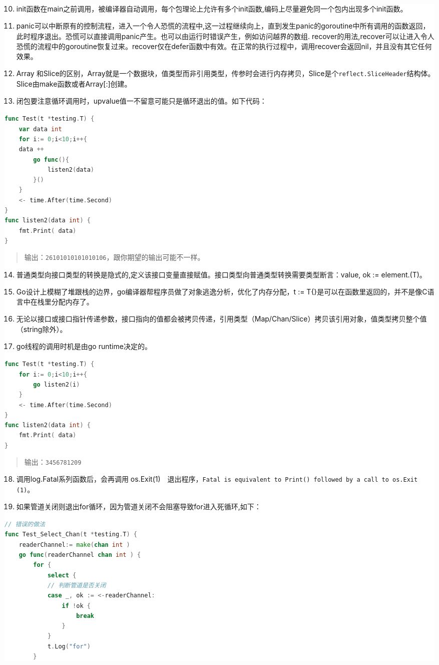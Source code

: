10. init函数在main之前调用，被编译器自动调用，每个包理论上允许有多个init函数,编码上尽量避免同一个包内出现多个init函数。

11. panic可以中断原有的控制流程，进入一个令人恐慌的流程中,这一过程继续向上，直到发生panic的goroutine中所有调用的函数返回，此时程序退出。恐慌可以直接调用panic产生。也可以由运行时错误产生，例如访问越界的数组.
recover的用法,recover可以让进入令人恐慌的流程中的goroutine恢复过来。recover仅在defer函数中有效。在正常的执行过程中，调用recover会返回nil，并且没有其它任何效果。

12. Array 和Slice的区别，Array就是一个数据块，值类型而非引用类型，传参时会进行内存拷贝，Slice是个`reflect.SliceHeader`结构体。Slice由make函数或者Array[:]创建。

13. 闭包要注意循环调用时，upvalue值一不留意可能只是循环退出的值。如下代码：
```go
func Test(t *testing.T) {
    var data int
    for i:= 0;i<10;i++{
    data ++
        go func(){
            listen2(data)
        }()
    }
    <- time.After(time.Second)
}
func listen2(data int) {
    fmt.Print( data)
}
```
>  输出：`26101010101010106`，跟你期望的输出可能不一样。


14. 普通类型向接口类型的转换是隐式的,定义该接口变量直接赋值。接口类型向普通类型转换需要类型断言：value, ok := element.(T)。

15. Go设计上模糊了堆跟栈的边界，go编译器帮程序员做了对象逃逸分析，优化了内存分配，t := T{}是可以在函数里返回的，并不是像C语言中在栈里分配内存了。

16. 无论以接口或接口指针传递参数，接口指向的值都会被拷贝传递，引用类型（Map/Chan/Slice）拷贝该引用对象，值类型拷贝整个值（string除外）。

17. go线程的调用时机是由go runtime决定的。
```go
func Test(t *testing.T) {
    for i:= 0;i<10;i++{
        go listen2(i)
    }
    <- time.After(time.Second)
}
func listen2(data int) {
    fmt.Print( data)
}
```
>  输出：`3456781209`


18. 调用log.Fatal系列函数后，会再调用 os.Exit(1)　退出程序，`Fatal is equivalent to Print() followed by a call to os.Exit(1)`。

19. 如果管道关闭则退出for循环，因为管道关闭不会阻塞导致for进入死循环,如下：
```go
// 错误的做法
func Test_Select_Chan(t *testing.T) {
    readerChannel:= make(chan int )
    go func(readerChannel chan int ) {
        for {
            select {
            // 判断管道是否关闭
            case _, ok := <-readerChannel:
                if !ok {
                    break
                }
            }
            t.Log("for")
        }
```